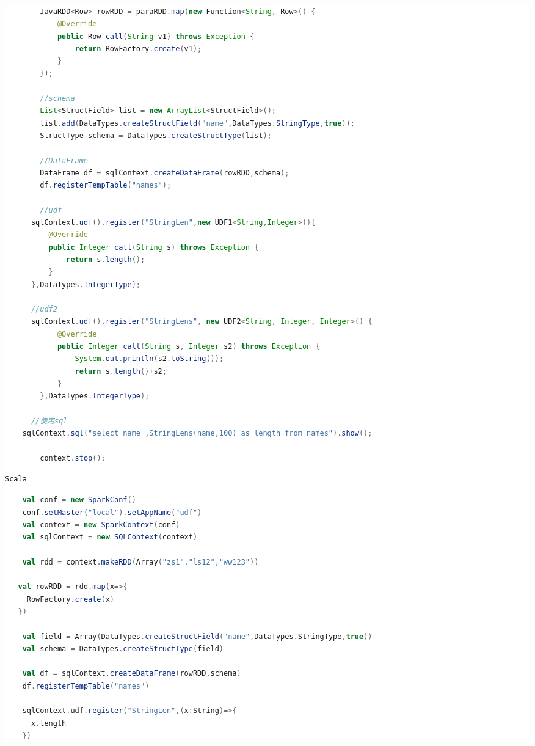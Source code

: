 ```java
        JavaRDD<Row> rowRDD = paraRDD.map(new Function<String, Row>() {
            @Override
            public Row call(String v1) throws Exception {
                return RowFactory.create(v1);
            }
        });

        //schema
        List<StructField> list = new ArrayList<StructField>();
        list.add(DataTypes.createStructField("name",DataTypes.StringType,true));
        StructType schema = DataTypes.createStructType(list);

        //DataFrame
        DataFrame df = sqlContext.createDataFrame(rowRDD,schema);
        df.registerTempTable("names");

        //udf
      sqlContext.udf().register("StringLen",new UDF1<String,Integer>(){
          @Override
          public Integer call(String s) throws Exception {
              return s.length();
          }
      },DataTypes.IntegerType);

      //udf2
      sqlContext.udf().register("StringLens", new UDF2<String, Integer, Integer>() {
            @Override
            public Integer call(String s, Integer s2) throws Exception {
                System.out.println(s2.toString());
                return s.length()+s2;
            }
        },DataTypes.IntegerType);

      //使用sql
    sqlContext.sql("select name ,StringLens(name,100) as length from names").show();

        context.stop();

```

`Scala`

```scala
    val conf = new SparkConf()
    conf.setMaster("local").setAppName("udf")
    val context = new SparkContext(conf)
    val sqlContext = new SQLContext(context)

    val rdd = context.makeRDD(Array("zs1","ls12","ww123"))

   val rowRDD = rdd.map(x=>{
     RowFactory.create(x)
   })

    val field = Array(DataTypes.createStructField("name",DataTypes.StringType,true))
    val schema = DataTypes.createStructType(field)

    val df = sqlContext.createDataFrame(rowRDD,schema)
    df.registerTempTable("names")

    sqlContext.udf.register("StringLen",(x:String)=>{
      x.length
    })

```